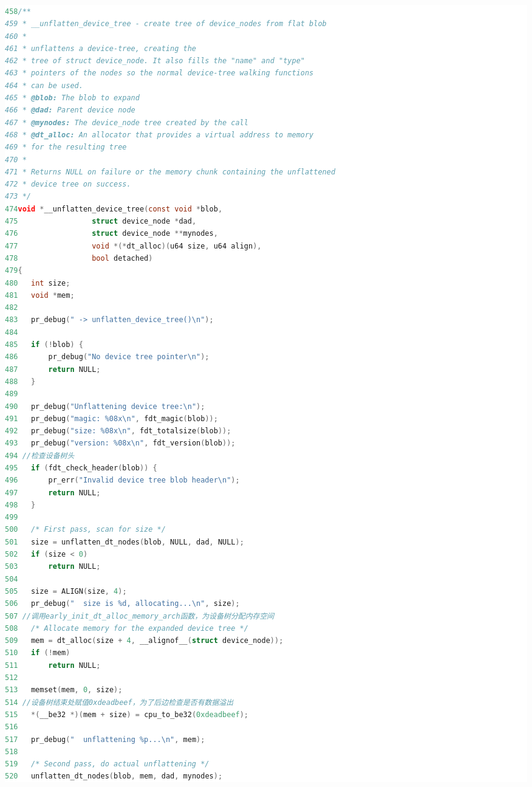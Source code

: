   ```c
  458/**
  459 * __unflatten_device_tree - create tree of device_nodes from flat blob
  460 *
  461 * unflattens a device-tree, creating the
  462 * tree of struct device_node. It also fills the "name" and "type"
  463 * pointers of the nodes so the normal device-tree walking functions
  464 * can be used.
  465 * @blob: The blob to expand
  466 * @dad: Parent device node
  467 * @mynodes: The device_node tree created by the call
  468 * @dt_alloc: An allocator that provides a virtual address to memory
  469 * for the resulting tree
  470 *
  471 * Returns NULL on failure or the memory chunk containing the unflattened
  472 * device tree on success.
  473 */
  474void *__unflatten_device_tree(const void *blob,
  475			      struct device_node *dad,
  476			      struct device_node **mynodes,
  477			      void *(*dt_alloc)(u64 size, u64 align),
  478			      bool detached)
  479{
  480	int size;
  481	void *mem;
  482
  483	pr_debug(" -> unflatten_device_tree()\n");
  484
  485	if (!blob) {
  486		pr_debug("No device tree pointer\n");
  487		return NULL;
  488	}
  489
  490	pr_debug("Unflattening device tree:\n");
  491	pr_debug("magic: %08x\n", fdt_magic(blob));
  492	pr_debug("size: %08x\n", fdt_totalsize(blob));
  493	pr_debug("version: %08x\n", fdt_version(blob));
  494 //检查设备树头
  495	if (fdt_check_header(blob)) {
  496		pr_err("Invalid device tree blob header\n");
  497		return NULL;
  498	}
  499
  500	/* First pass, scan for size */
  501	size = unflatten_dt_nodes(blob, NULL, dad, NULL);
  502	if (size < 0)
  503		return NULL;
  504
  505	size = ALIGN(size, 4);
  506	pr_debug("  size is %d, allocating...\n", size);
  507 //调用early_init_dt_alloc_memory_arch函数，为设备树分配内存空间
  508	/* Allocate memory for the expanded device tree */
  509	mem = dt_alloc(size + 4, __alignof__(struct device_node));
  510	if (!mem)
  511		return NULL;
  512
  513	memset(mem, 0, size);
  514 //设备树结束处赋值0xdeadbeef，为了后边检查是否有数据溢出
  515	*(__be32 *)(mem + size) = cpu_to_be32(0xdeadbeef);
  516
  517	pr_debug("  unflattening %p...\n", mem);
  518
  519	/* Second pass, do actual unflattening */
  520	unflatten_dt_nodes(blob, mem, dad, mynodes);
  ```
